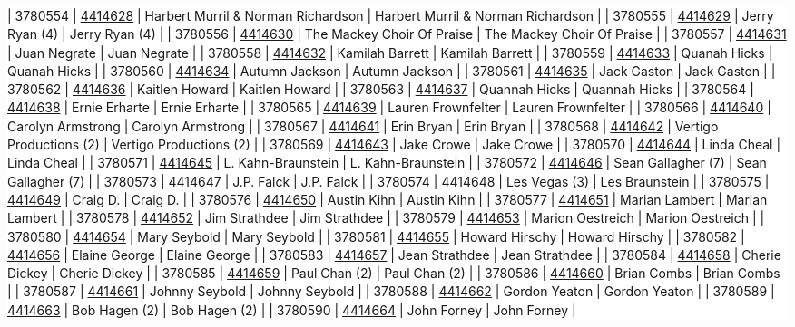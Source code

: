 | 3780554 | [4414628](https://www.discogs.com/artist/4414628) | Harbert Murril & Norman Richardson | Harbert Murril & Norman Richardson |
| 3780555 | [4414629](https://www.discogs.com/artist/4414629) | Jerry Ryan (4) | Jerry Ryan (4) |
| 3780556 | [4414630](https://www.discogs.com/artist/4414630) | The Mackey Choir Of Praise | The Mackey Choir Of Praise |
| 3780557 | [4414631](https://www.discogs.com/artist/4414631) | Juan Negrate | Juan Negrate |
| 3780558 | [4414632](https://www.discogs.com/artist/4414632) | Kamilah Barrett | Kamilah Barrett |
| 3780559 | [4414633](https://www.discogs.com/artist/4414633) | Quanah Hicks | Quanah Hicks |
| 3780560 | [4414634](https://www.discogs.com/artist/4414634) | Autumn Jackson | Autumn Jackson |
| 3780561 | [4414635](https://www.discogs.com/artist/4414635) | Jack Gaston | Jack Gaston |
| 3780562 | [4414636](https://www.discogs.com/artist/4414636) | Kaitlen Howard | Kaitlen Howard |
| 3780563 | [4414637](https://www.discogs.com/artist/4414637) | Quannah Hicks | Quannah Hicks |
| 3780564 | [4414638](https://www.discogs.com/artist/4414638) | Ernie Erharte | Ernie Erharte |
| 3780565 | [4414639](https://www.discogs.com/artist/4414639) | Lauren Frownfelter | Lauren Frownfelter |
| 3780566 | [4414640](https://www.discogs.com/artist/4414640) | Carolyn Armstrong | Carolyn Armstrong |
| 3780567 | [4414641](https://www.discogs.com/artist/4414641) | Erin Bryan | Erin Bryan |
| 3780568 | [4414642](https://www.discogs.com/artist/4414642) | Vertigo Productions (2) | Vertigo Productions (2) |
| 3780569 | [4414643](https://www.discogs.com/artist/4414643) | Jake Crowe | Jake Crowe |
| 3780570 | [4414644](https://www.discogs.com/artist/4414644) | Linda Cheal | Linda Cheal |
| 3780571 | [4414645](https://www.discogs.com/artist/4414645) | L. Kahn-Braunstein | L. Kahn-Braunstein |
| 3780572 | [4414646](https://www.discogs.com/artist/4414646) | Sean Gallagher (7) | Sean Gallagher (7) |
| 3780573 | [4414647](https://www.discogs.com/artist/4414647) | J.P. Falck | J.P. Falck |
| 3780574 | [4414648](https://www.discogs.com/artist/4414648) | Les Vegas (3) | Les Braunstein |
| 3780575 | [4414649](https://www.discogs.com/artist/4414649) | Craig D. | Craig D. |
| 3780576 | [4414650](https://www.discogs.com/artist/4414650) | Austin Kihn | Austin Kihn |
| 3780577 | [4414651](https://www.discogs.com/artist/4414651) | Marian Lambert | Marian Lambert |
| 3780578 | [4414652](https://www.discogs.com/artist/4414652) | Jim Strathdee | Jim Strathdee |
| 3780579 | [4414653](https://www.discogs.com/artist/4414653) | Marion Oestreich | Marion Oestreich |
| 3780580 | [4414654](https://www.discogs.com/artist/4414654) | Mary Seybold | Mary Seybold |
| 3780581 | [4414655](https://www.discogs.com/artist/4414655) | Howard Hirschy | Howard Hirschy |
| 3780582 | [4414656](https://www.discogs.com/artist/4414656) | Elaine George | Elaine George |
| 3780583 | [4414657](https://www.discogs.com/artist/4414657) | Jean Strathdee | Jean Strathdee |
| 3780584 | [4414658](https://www.discogs.com/artist/4414658) | Cherie Dickey | Cherie Dickey |
| 3780585 | [4414659](https://www.discogs.com/artist/4414659) | Paul Chan (2) | Paul Chan (2) |
| 3780586 | [4414660](https://www.discogs.com/artist/4414660) | Brian Combs | Brian Combs |
| 3780587 | [4414661](https://www.discogs.com/artist/4414661) | Johnny Seybold | Johnny Seybold |
| 3780588 | [4414662](https://www.discogs.com/artist/4414662) | Gordon Yeaton | Gordon Yeaton |
| 3780589 | [4414663](https://www.discogs.com/artist/4414663) | Bob Hagen (2) | Bob Hagen (2) |
| 3780590 | [4414664](https://www.discogs.com/artist/4414664) | John Forney | John Forney |